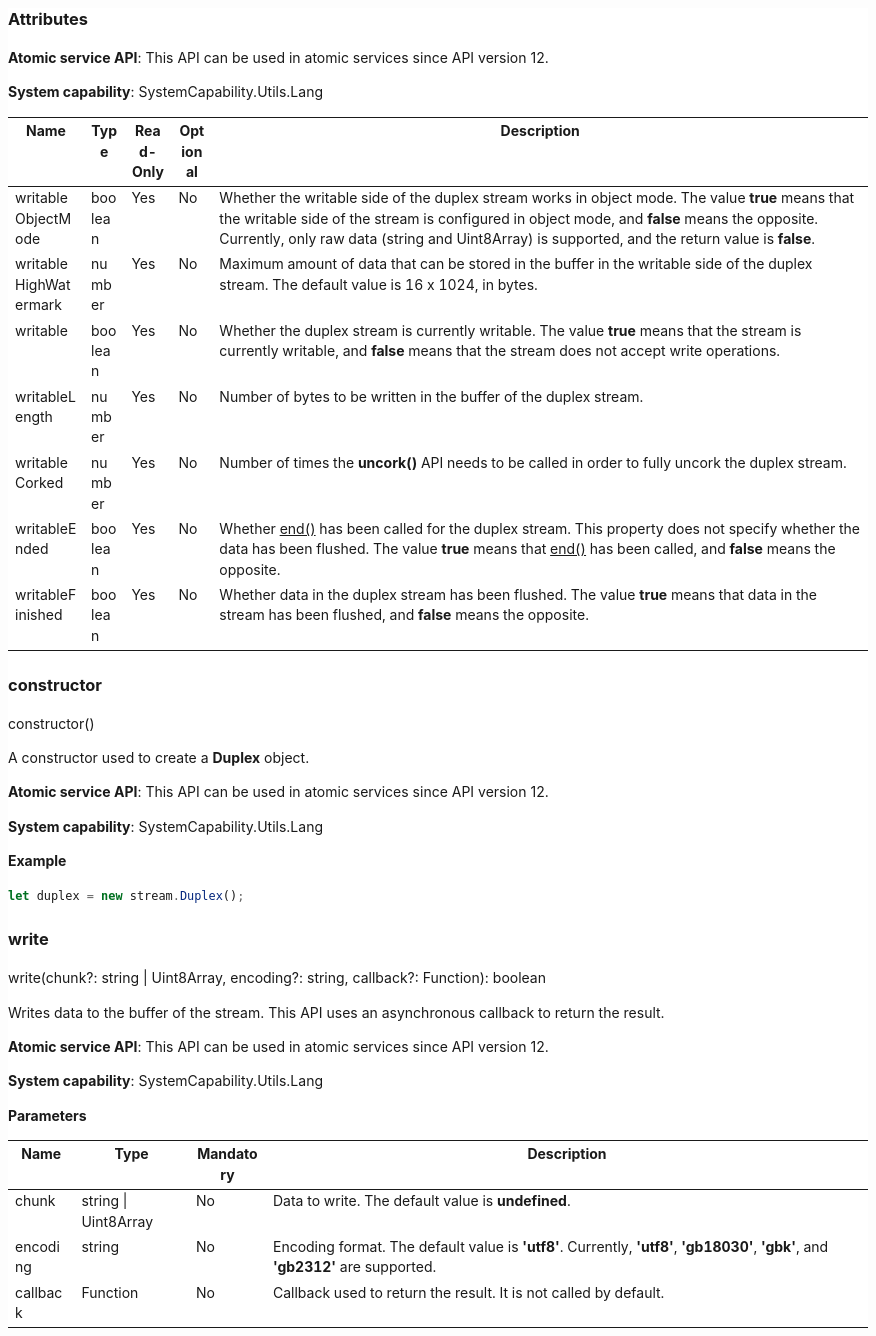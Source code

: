 ### Attributes

**Atomic service API**: This API can be used in atomic services since API version 12.

**System capability**: SystemCapability.Utils.Lang

| Name   | Type     | Read-Only| Optional | Description       |
| ------- | -------- | ------ | ------ | ----------- |
| writableObjectMode  | boolean   | Yes  | No| Whether the writable side of the duplex stream works in object mode. The value **true** means that the writable side of the stream is configured in object mode, and **false** means the opposite. Currently, only raw data (string and Uint8Array) is supported, and the return value is **false**.|
| writableHighWatermark | number | Yes| No | Maximum amount of data that can be stored in the buffer in the writable side of the duplex stream. The default value is 16 x 1024, in bytes.|
| writable | boolean | Yes| No | Whether the duplex stream is currently writable. The value **true** means that the stream is currently writable, and **false** means that the stream does not accept write operations.|
| writableLength | number | Yes| No | Number of bytes to be written in the buffer of the duplex stream.|
| writableCorked | number | Yes | No| Number of times the **uncork()** API needs to be called in order to fully uncork the duplex stream.|
| writableEnded | boolean | Yes | No| Whether [end()](#end) has been called for the duplex stream. This property does not specify whether the data has been flushed. The value **true** means that [end()](#end) has been called, and **false** means the opposite.|
| writableFinished | boolean | Yes | No| Whether data in the duplex stream has been flushed. The value **true** means that data in the stream has been flushed, and **false** means the opposite.|

### constructor

constructor()

A constructor used to create a **Duplex** object.

**Atomic service API**: This API can be used in atomic services since API version 12.

**System capability**: SystemCapability.Utils.Lang

**Example**

```ts
let duplex = new stream.Duplex();
```

### write

write(chunk?: string | Uint8Array, encoding?: string, callback?: Function): boolean

Writes data to the buffer of the stream. This API uses an asynchronous callback to return the result.

**Atomic service API**: This API can be used in atomic services since API version 12.

**System capability**: SystemCapability.Utils.Lang

**Parameters**

| Name| Type  | Mandatory| Description                      |
| ------ | ------ | ---- | -------------------------- |
| chunk  | string \| Uint8Array | No| Data to write. The default value is **undefined**.|
| encoding  | string | No  | Encoding format. The default value is **'utf8'**. Currently, **'utf8'**, **'gb18030'**, **'gbk'**, and **'gb2312'** are supported.|
| callback  | Function | No  | Callback used to return the result. It is not called by default.|
